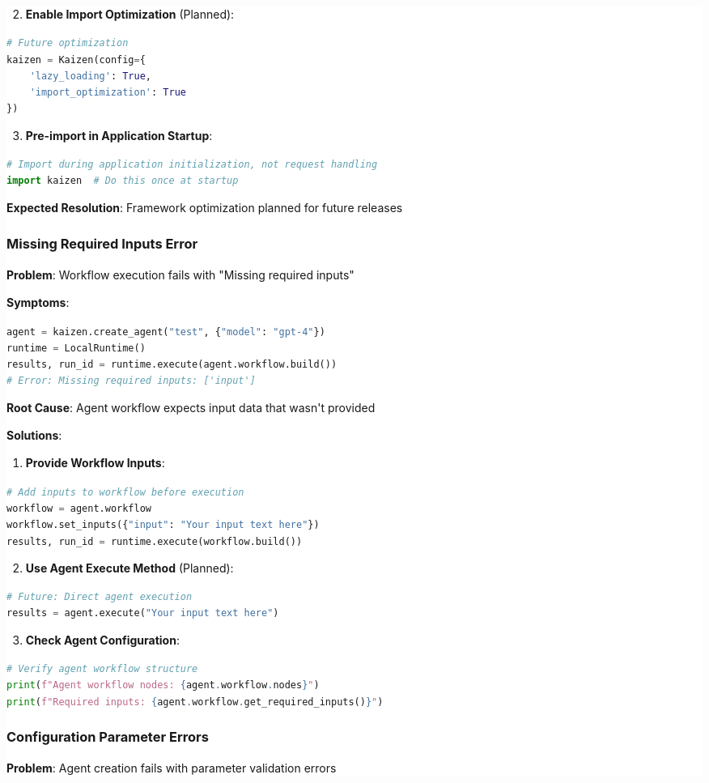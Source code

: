 2. **Enable Import Optimization** (Planned):
```python
# Future optimization
kaizen = Kaizen(config={
    'lazy_loading': True,
    'import_optimization': True
})
```

3. **Pre-import in Application Startup**:
```python
# Import during application initialization, not request handling
import kaizen  # Do this once at startup
```

**Expected Resolution**: Framework optimization planned for future releases

### Missing Required Inputs Error

**Problem**: Workflow execution fails with "Missing required inputs"

**Symptoms**:
```python
agent = kaizen.create_agent("test", {"model": "gpt-4"})
runtime = LocalRuntime()
results, run_id = runtime.execute(agent.workflow.build())
# Error: Missing required inputs: ['input']
```

**Root Cause**: Agent workflow expects input data that wasn't provided

**Solutions**:

1. **Provide Workflow Inputs**:
```python
# Add inputs to workflow before execution
workflow = agent.workflow
workflow.set_inputs({"input": "Your input text here"})
results, run_id = runtime.execute(workflow.build())
```

2. **Use Agent Execute Method** (Planned):
```python
# Future: Direct agent execution
results = agent.execute("Your input text here")
```

3. **Check Agent Configuration**:
```python
# Verify agent workflow structure
print(f"Agent workflow nodes: {agent.workflow.nodes}")
print(f"Required inputs: {agent.workflow.get_required_inputs()}")
```

### Configuration Parameter Errors

**Problem**: Agent creation fails with parameter validation errors
